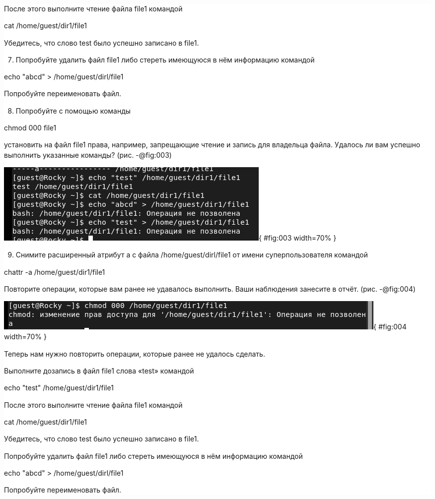 После этого выполните чтение файла file1 командой

cat /home/guest/dir1/file1

Убедитесь, что слово test было успешно записано в file1.

7. Попробуйте удалить файл file1 либо стереть имеющуюся в нём информацию командой

echo "abcd" > /home/guest/dirl/file1

Попробуйте переименовать файл.

8. Попробуйте с помощью команды

chmod 000 file1

установить на файл file1 права, например, запрещающие чтение и запись для владельца файла. Удалось ли вам успешно выполнить указанные команды? (рис. -@fig:003)

![установка прав](images/img7.png){ #fig:003 width=70% }


9. Снимите расширенный атрибут a с файла /home/guest/dirl/file1 от
имени суперпользователя командой

chattr -a /home/guest/dir1/file1

Повторите операции, которые вам ранее не удавалось выполнить. Ваши
наблюдения занесите в отчёт. (рис. -@fig:004)

![повторение операций](images/img8.png){ #fig:004 width=70% }

Теперь нам нужно повторить операции, которые ранее не удалось сделать.

Выполните дозапись в файл file1 слова «test» командой

echo "test" /home/guest/dir1/file1

После этого выполните чтение файла file1 командой

cat /home/guest/dir1/file1

Убедитесь, что слово test было успешно записано в file1.

Попробуйте удалить файл file1 либо стереть имеющуюся в нём информацию командой

echo "abcd" > /home/guest/dirl/file1

Попробуйте переименовать файл.
